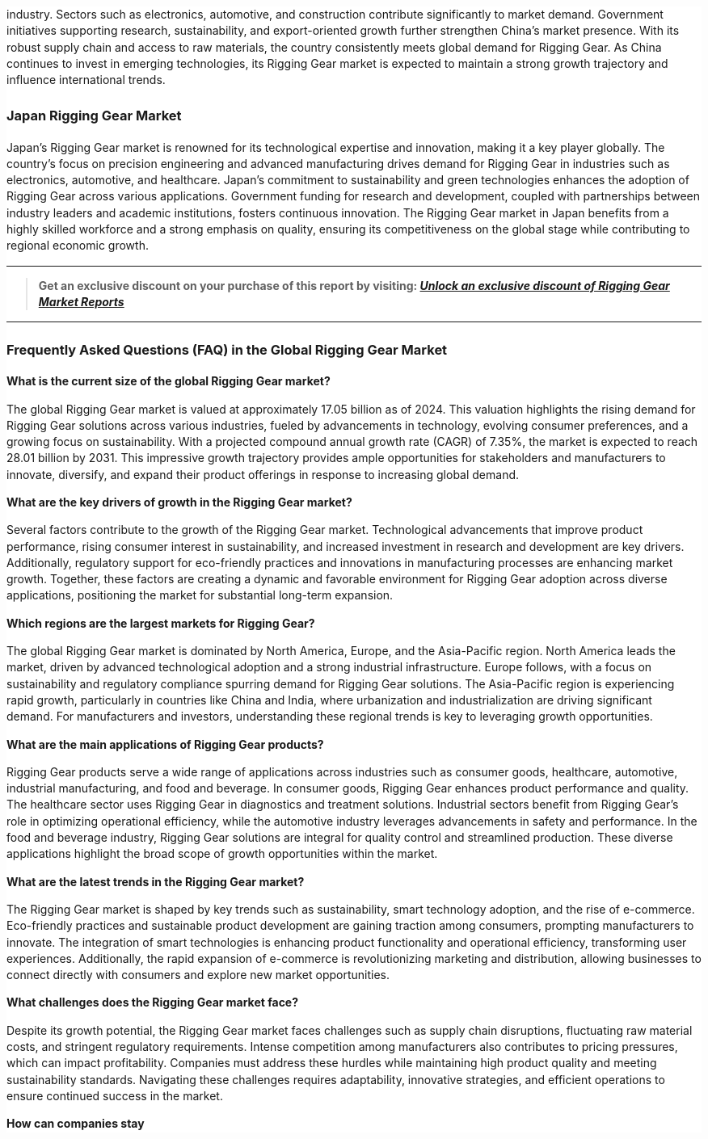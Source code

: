 industry. Sectors such as electronics, automotive, and construction contribute significantly to market demand. Government initiatives supporting research, sustainability, and export-oriented growth further strengthen China&rsquo;s market presence. With its robust supply chain and access to raw materials, the country consistently meets global demand for Rigging Gear. As China continues to invest in emerging technologies, its Rigging Gear market is expected to maintain a strong growth trajectory and influence international trends.</p><h3>Japan Rigging Gear Market</h3><p>Japan&rsquo;s Rigging Gear market is renowned for its technological expertise and innovation, making it a key player globally. The country&rsquo;s focus on precision engineering and advanced manufacturing drives demand for Rigging Gear in industries such as electronics, automotive, and healthcare. Japan&rsquo;s commitment to sustainability and green technologies enhances the adoption of Rigging Gear across various applications. Government funding for research and development, coupled with partnerships between industry leaders and academic institutions, fosters continuous innovation. The Rigging Gear market in Japan benefits from a highly skilled workforce and a strong emphasis on quality, ensuring its competitiveness on the global stage while contributing to regional economic growth.</p><hr /><blockquote><p><strong>Get an exclusive discount on your purchase of this report by visiting: <em><a href="://marketresearchpulse.com/ask-for-discount/72144?utm_source=Github&amp;utm_medium=0112">Unlock an exclusive discount of Rigging Gear Market Reports</a></em>&nbsp;</strong></p></blockquote><hr /><h3>Frequently Asked Questions (FAQ) in the Global Rigging Gear Market</h3><p><strong>What is the current size of the global Rigging Gear market?</strong></p><p>The global Rigging Gear market is valued at approximately 17.05 billion as of 2024. This valuation highlights the rising demand for Rigging Gear solutions across various industries, fueled by advancements in technology, evolving consumer preferences, and a growing focus on sustainability. With a projected compound annual growth rate (CAGR) of 7.35%, the market is expected to reach 28.01 billion by 2031. This impressive growth trajectory provides ample opportunities for stakeholders and manufacturers to innovate, diversify, and expand their product offerings in response to increasing global demand.</p><p><strong>What are the key drivers of growth in the Rigging Gear market?</strong></p><p>Several factors contribute to the growth of the Rigging Gear market. Technological advancements that improve product performance, rising consumer interest in sustainability, and increased investment in research and development are key drivers. Additionally, regulatory support for eco-friendly practices and innovations in manufacturing processes are enhancing market growth. Together, these factors are creating a dynamic and favorable environment for Rigging Gear adoption across diverse applications, positioning the market for substantial long-term expansion.</p><p><strong>Which regions are the largest markets for Rigging Gear?</strong></p><p>The global Rigging Gear market is dominated by North America, Europe, and the Asia-Pacific region. North America leads the market, driven by advanced technological adoption and a strong industrial infrastructure. Europe follows, with a focus on sustainability and regulatory compliance spurring demand for Rigging Gear solutions. The Asia-Pacific region is experiencing rapid growth, particularly in countries like China and India, where urbanization and industrialization are driving significant demand. For manufacturers and investors, understanding these regional trends is key to leveraging growth opportunities.</p><p><strong>What are the main applications of Rigging Gear products?</strong></p><p>Rigging Gear products serve a wide range of applications across industries such as consumer goods, healthcare, automotive, industrial manufacturing, and food and beverage. In consumer goods, Rigging Gear enhances product performance and quality. The healthcare sector uses Rigging Gear in diagnostics and treatment solutions. Industrial sectors benefit from Rigging Gear&rsquo;s role in optimizing operational efficiency, while the automotive industry leverages advancements in safety and performance. In the food and beverage industry, Rigging Gear solutions are integral for quality control and streamlined production. These diverse applications highlight the broad scope of growth opportunities within the market.</p><p><strong>What are the latest trends in the Rigging Gear market?</strong></p><p>The Rigging Gear market is shaped by key trends such as sustainability, smart technology adoption, and the rise of e-commerce. Eco-friendly practices and sustainable product development are gaining traction among consumers, prompting manufacturers to innovate. The integration of smart technologies is enhancing product functionality and operational efficiency, transforming user experiences. Additionally, the rapid expansion of e-commerce is revolutionizing marketing and distribution, allowing businesses to connect directly with consumers and explore new market opportunities.</p><p><strong>What challenges does the Rigging Gear market face?</strong></p><p>Despite its growth potential, the Rigging Gear market faces challenges such as supply chain disruptions, fluctuating raw material costs, and stringent regulatory requirements. Intense competition among manufacturers also contributes to pricing pressures, which can impact profitability. Companies must address these hurdles while maintaining high product quality and meeting sustainability standards. Navigating these challenges requires adaptability, innovative strategies, and efficient operations to ensure continued success in the market.</p><p><strong>How can companies stay
